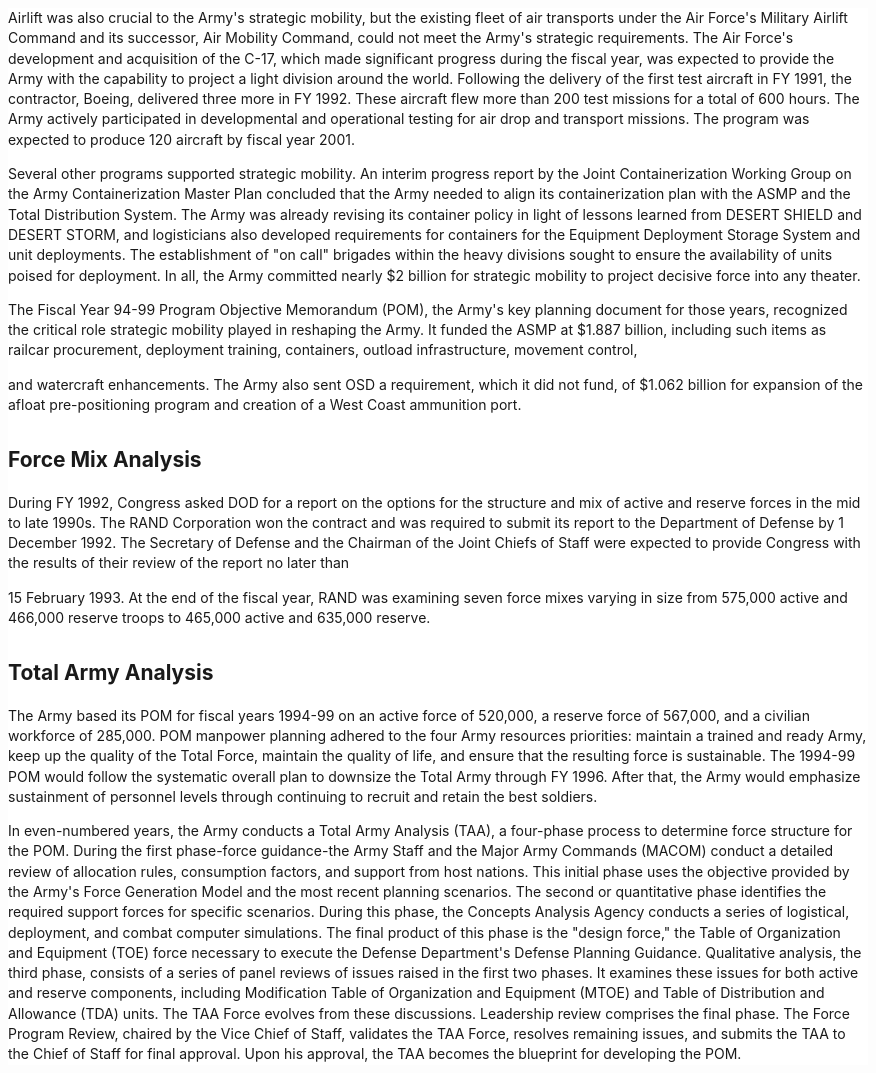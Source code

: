 Airlift was also crucial to the Army's strategic mobility, but the existing fleet of air transports under the Air Force's Military Airlift Command and its successor, Air Mobility Command, could not meet the Army's strategic requirements. The Air Force's development and acquisition of the C-17, which made significant progress during the fiscal year, was expected to provide the Army with the capability to project a light division around the world. Following the delivery of the first test aircraft in FY 1991, the contractor, Boeing, delivered three more in FY 1992. These aircraft flew more than 200 test missions for a total of 600 hours. The Army actively participated in developmental and operational testing for air drop and transport missions. The program was expected to produce 120 aircraft by fiscal year 2001.

Several other programs supported strategic mobility. An interim progress report by the Joint Containerization Working Group on the Army Containerization Master Plan concluded that the Army needed to align its containerization plan with the ASMP and the Total Distribution System. The Army was already revising its container policy in light of lessons learned from DESERT SHIELD and DESERT STORM, and logisticians also developed requirements for containers for the Equipment Deployment Storage System and unit deployments. The establishment of "on call" brigades within the heavy divisions sought to ensure the availability of units poised for deployment. In all, the Army committed nearly $2 billion for strategic mobility to project decisive force into any theater.

The Fiscal Year 94-99 Program Objective Memorandum (POM), the Army's key planning document for those years, recognized the critical role strategic mobility played in reshaping the Army. It funded the ASMP at $1.887 billion, including such items as railcar procurement, deployment training, containers, outload infrastructure, movement control,

and watercraft enhancements. The Army also sent OSD a requirement, which it did not fund, of $1.062 billion for expansion of the afloat pre-positioning program and creation of a West Coast ammunition port.

## Force Mix Analysis

During FY 1992, Congress asked DOD for a report on the options for the structure and mix of active and reserve forces in the mid to late 1990s. The RAND Corporation won the contract and was required to submit its report to the Department of Defense by 1 December 1992. The Secretary of Defense and the Chairman of the Joint Chiefs of Staff were expected to provide Congress with the results of their review of the report no later than

15 February 1993. At the end of the fiscal year, RAND was examining seven force mixes varying in size from 575,000 active and 466,000 reserve troops to 465,000 active and 635,000 reserve.

## Total Army Analysis

The Army based its POM for fiscal years 1994-99 on an active force of 520,000, a reserve force of 567,000, and a civilian workforce of 285,000. POM manpower planning adhered to the four Army resources priorities: maintain a trained and ready Army, keep up the quality of the Total Force, maintain the quality of life, and ensure that the resulting force is sustainable. The 1994-99 POM would follow the systematic overall plan to downsize the Total Army through FY 1996. After that, the Army would emphasize sustainment of personnel levels through continuing to recruit and retain the best soldiers.

In even-numbered years, the Army conducts a Total Army Analysis (TAA), a four-phase process to determine force structure for the POM. During the first phase-force guidance-the Army Staff and the Major Army Commands (MACOM) conduct a detailed review of allocation rules, consumption factors, and support from host nations. This initial phase uses the objective provided by the Army's Force Generation Model and the most recent planning scenarios. The second or quantitative phase identifies the required support forces for specific scenarios. During this phase, the Concepts Analysis Agency conducts a series of logistical, deployment, and combat computer simulations. The final product of this phase is the "design force," the Table of Organization and Equipment (TOE) force necessary to execute the Defense Department's Defense Planning Guidance. Qualitative analysis, the third phase, consists of a series of panel reviews of issues raised in the first two phases. It examines these issues for both active and reserve components, including Modification Table of Organization and Equipment (MTOE) and Table of Distribution and Allowance (TDA) units. The TAA Force evolves from these discussions. Leadership review comprises the final phase. The Force Program Review, chaired by the Vice Chief of Staff, validates the TAA Force, resolves remaining issues, and submits the TAA to the Chief of Staff for final approval. Upon his approval, the TAA becomes the blueprint for developing the POM.
